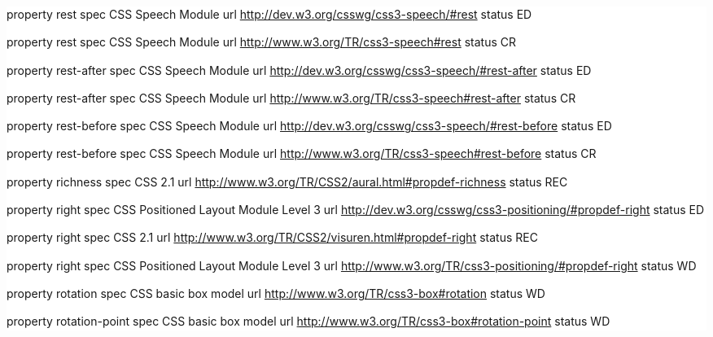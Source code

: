   property rest
    spec CSS Speech Module
    url http://dev.w3.org/csswg/css3-speech/#rest
    status ED

  property rest
    spec CSS Speech Module
    url http://www.w3.org/TR/css3-speech#rest
    status CR

  property rest-after
    spec CSS Speech Module
    url http://dev.w3.org/csswg/css3-speech/#rest-after
    status ED

  property rest-after
    spec CSS Speech Module
    url http://www.w3.org/TR/css3-speech#rest-after
    status CR

  property rest-before
    spec CSS Speech Module
    url http://dev.w3.org/csswg/css3-speech/#rest-before
    status ED

  property rest-before
    spec CSS Speech Module
    url http://www.w3.org/TR/css3-speech#rest-before
    status CR

  property richness
    spec CSS 2.1
    url http://www.w3.org/TR/CSS2/aural.html#propdef-richness
    status REC

  property right
    spec CSS Positioned Layout Module Level 3
    url http://dev.w3.org/csswg/css3-positioning/#propdef-right
    status ED

  property right
    spec CSS 2.1
    url http://www.w3.org/TR/CSS2/visuren.html#propdef-right
    status REC

  property right
    spec CSS Positioned Layout Module Level 3
    url http://www.w3.org/TR/css3-positioning/#propdef-right
    status WD

  property rotation
    spec CSS basic box model
    url http://www.w3.org/TR/css3-box#rotation
    status WD

  property rotation-point
    spec CSS basic box model
    url http://www.w3.org/TR/css3-box#rotation-point
    status WD
